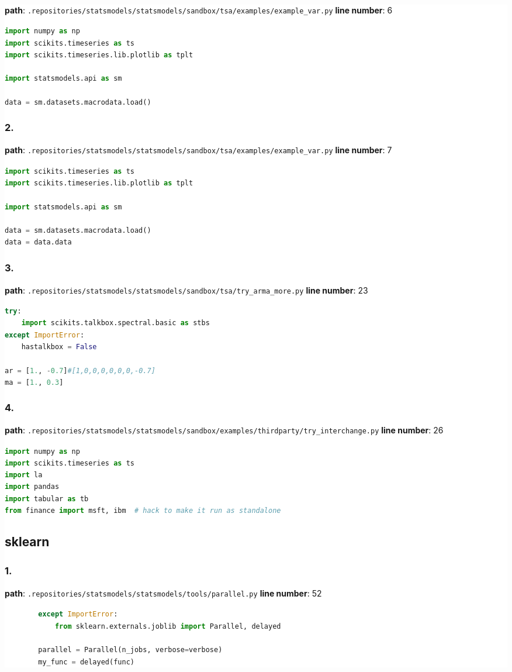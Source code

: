 **path**: `.repositories/statsmodels/statsmodels/sandbox/tsa/examples/example_var.py`
**line number**: 6
```python
import numpy as np
import scikits.timeseries as ts
import scikits.timeseries.lib.plotlib as tplt

import statsmodels.api as sm

data = sm.datasets.macrodata.load()

```
### 2.
**path**: `.repositories/statsmodels/statsmodels/sandbox/tsa/examples/example_var.py`
**line number**: 7
```python
import scikits.timeseries as ts
import scikits.timeseries.lib.plotlib as tplt

import statsmodels.api as sm

data = sm.datasets.macrodata.load()
data = data.data

```
### 3.
**path**: `.repositories/statsmodels/statsmodels/sandbox/tsa/try_arma_more.py`
**line number**: 23
```python
try:
    import scikits.talkbox.spectral.basic as stbs
except ImportError:
    hastalkbox = False

ar = [1., -0.7]#[1,0,0,0,0,0,0,-0.7]
ma = [1., 0.3]

```
### 4.
**path**: `.repositories/statsmodels/statsmodels/sandbox/examples/thirdparty/try_interchange.py`
**line number**: 26
```python
import numpy as np
import scikits.timeseries as ts
import la
import pandas
import tabular as tb
from finance import msft, ibm  # hack to make it run as standalone


```
## sklearn
### 1.
**path**: `.repositories/statsmodels/statsmodels/tools/parallel.py`
**line number**: 52
```python
        except ImportError:
            from sklearn.externals.joblib import Parallel, delayed

        parallel = Parallel(n_jobs, verbose=verbose)
        my_func = delayed(func)
```